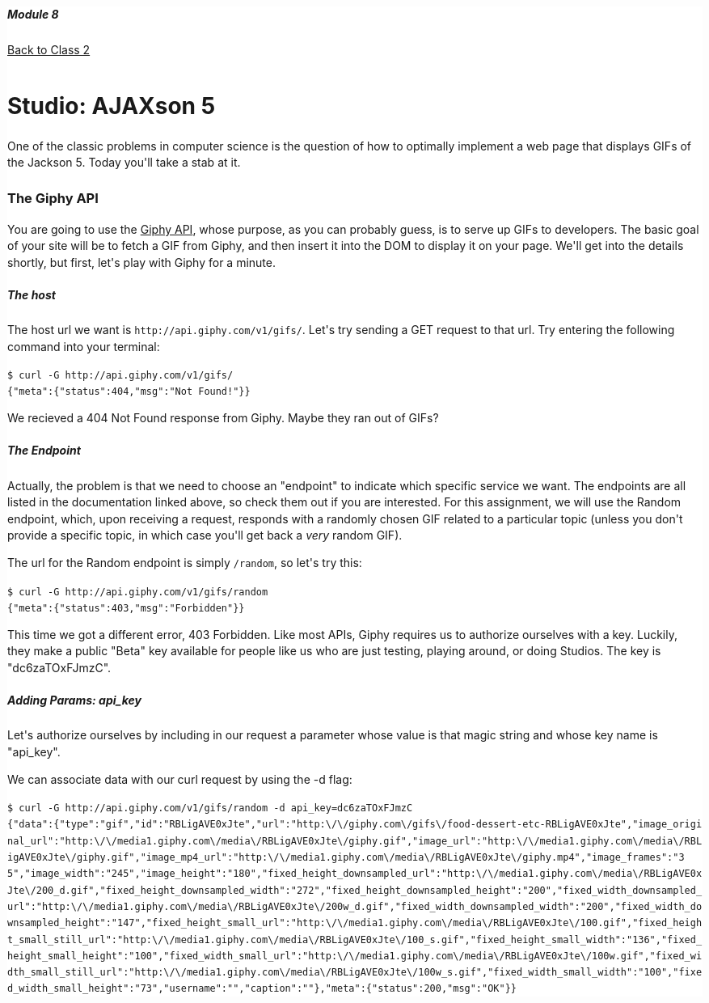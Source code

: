##### Module 8

[Back to Class 2](../../class2)

# Studio: AJAXson 5

One of the classic problems in computer science is the question of how to optimally implement a web page that displays GIFs of the Jackson 5. Today you'll take a stab at it.

### The Giphy API

You are going to use the <a href="https://github.com/Giphy/GiphyAPI" target="_blank">Giphy API</a>, whose purpose, as you can probably guess, is to serve up GIFs to developers. The basic goal of your site will be to fetch a GIF from Giphy, and then insert it into the DOM to display it on your page. We'll get into the details shortly, but first, let's play with Giphy for a minute.

##### The host

The host url we want is `http://api.giphy.com/v1/gifs/`. Let's try sending a GET request to that url. Try entering the following command into your terminal:

```nohighlight
$ curl -G http://api.giphy.com/v1/gifs/
{"meta":{"status":404,"msg":"Not Found!"}}
```

We recieved a 404 Not Found response from Giphy. Maybe they ran out of GIFs?

##### The Endpoint

Actually, the problem is that we need to choose an "endpoint" to indicate which specific service we want. The endpoints are all listed in the documentation linked above, so check them out if you are interested. For this assignment, we will use the Random endpoint, which, upon receiving a request, responds with a randomly chosen GIF related to a particular topic (unless you don't provide a specific topic, in which case you'll get back a *very* random GIF). 

The url for the Random endpoint is simply `/random`, so let's try this:

```nohighight
$ curl -G http://api.giphy.com/v1/gifs/random
{"meta":{"status":403,"msg":"Forbidden"}}
```

This time we got a different error, 403 Forbidden. Like most APIs, Giphy requires us to authorize ourselves with a key. Luckily, they make a public "Beta" key available for people like us who are just testing, playing around, or doing Studios. The key is "dc6zaTOxFJmzC". 

##### Adding Params: api_key

Let's authorize ourselves by including in our request a parameter whose value is that magic string and whose key name is "api_key".

We can associate data with our curl request by using the -d flag:

```nohighlight
$ curl -G http://api.giphy.com/v1/gifs/random -d api_key=dc6zaTOxFJmzC
{"data":{"type":"gif","id":"RBLigAVE0xJte","url":"http:\/\/giphy.com\/gifs\/food-dessert-etc-RBLigAVE0xJte","image_original_url":"http:\/\/media1.giphy.com\/media\/RBLigAVE0xJte\/giphy.gif","image_url":"http:\/\/media1.giphy.com\/media\/RBLigAVE0xJte\/giphy.gif","image_mp4_url":"http:\/\/media1.giphy.com\/media\/RBLigAVE0xJte\/giphy.mp4","image_frames":"35","image_width":"245","image_height":"180","fixed_height_downsampled_url":"http:\/\/media1.giphy.com\/media\/RBLigAVE0xJte\/200_d.gif","fixed_height_downsampled_width":"272","fixed_height_downsampled_height":"200","fixed_width_downsampled_url":"http:\/\/media1.giphy.com\/media\/RBLigAVE0xJte\/200w_d.gif","fixed_width_downsampled_width":"200","fixed_width_downsampled_height":"147","fixed_height_small_url":"http:\/\/media1.giphy.com\/media\/RBLigAVE0xJte\/100.gif","fixed_height_small_still_url":"http:\/\/media1.giphy.com\/media\/RBLigAVE0xJte\/100_s.gif","fixed_height_small_width":"136","fixed_height_small_height":"100","fixed_width_small_url":"http:\/\/media1.giphy.com\/media\/RBLigAVE0xJte\/100w.gif","fixed_width_small_still_url":"http:\/\/media1.giphy.com\/media\/RBLigAVE0xJte\/100w_s.gif","fixed_width_small_width":"100","fixed_width_small_height":"73","username":"","caption":""},"meta":{"status":200,"msg":"OK"}}
```